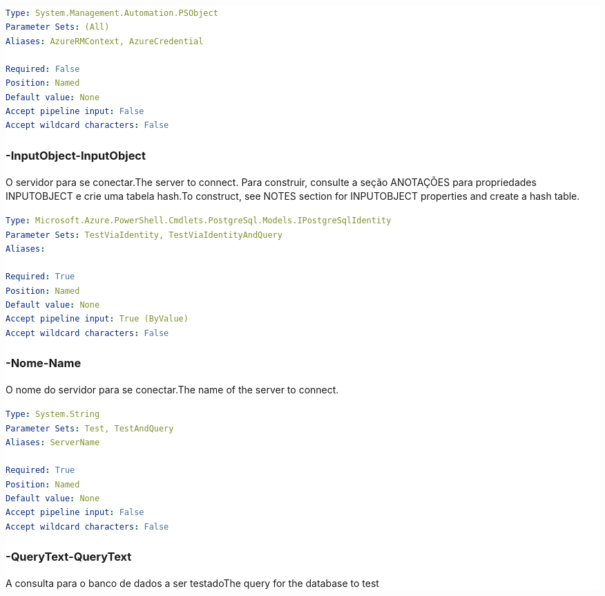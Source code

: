 ```yaml
Type: System.Management.Automation.PSObject
Parameter Sets: (All)
Aliases: AzureRMContext, AzureCredential

Required: False
Position: Named
Default value: None
Accept pipeline input: False
Accept wildcard characters: False
```

### <span data-ttu-id="76fae-132">-InputObject</span><span class="sxs-lookup"><span data-stu-id="76fae-132">-InputObject</span></span>
<span data-ttu-id="76fae-133">O servidor para se conectar.</span><span class="sxs-lookup"><span data-stu-id="76fae-133">The server to connect.</span></span>
<span data-ttu-id="76fae-134">Para construir, consulte a seção ANOTAÇÕES para propriedades INPUTOBJECT e crie uma tabela hash.</span><span class="sxs-lookup"><span data-stu-id="76fae-134">To construct, see NOTES section for INPUTOBJECT properties and create a hash table.</span></span>

```yaml
Type: Microsoft.Azure.PowerShell.Cmdlets.PostgreSql.Models.IPostgreSqlIdentity
Parameter Sets: TestViaIdentity, TestViaIdentityAndQuery
Aliases:

Required: True
Position: Named
Default value: None
Accept pipeline input: True (ByValue)
Accept wildcard characters: False
```

### <span data-ttu-id="76fae-135">-Nome</span><span class="sxs-lookup"><span data-stu-id="76fae-135">-Name</span></span>
<span data-ttu-id="76fae-136">O nome do servidor para se conectar.</span><span class="sxs-lookup"><span data-stu-id="76fae-136">The name of the server to connect.</span></span>

```yaml
Type: System.String
Parameter Sets: Test, TestAndQuery
Aliases: ServerName

Required: True
Position: Named
Default value: None
Accept pipeline input: False
Accept wildcard characters: False
```

### <span data-ttu-id="76fae-137">-QueryText</span><span class="sxs-lookup"><span data-stu-id="76fae-137">-QueryText</span></span>
<span data-ttu-id="76fae-138">A consulta para o banco de dados a ser testado</span><span class="sxs-lookup"><span data-stu-id="76fae-138">The query for the database to test</span></span>
